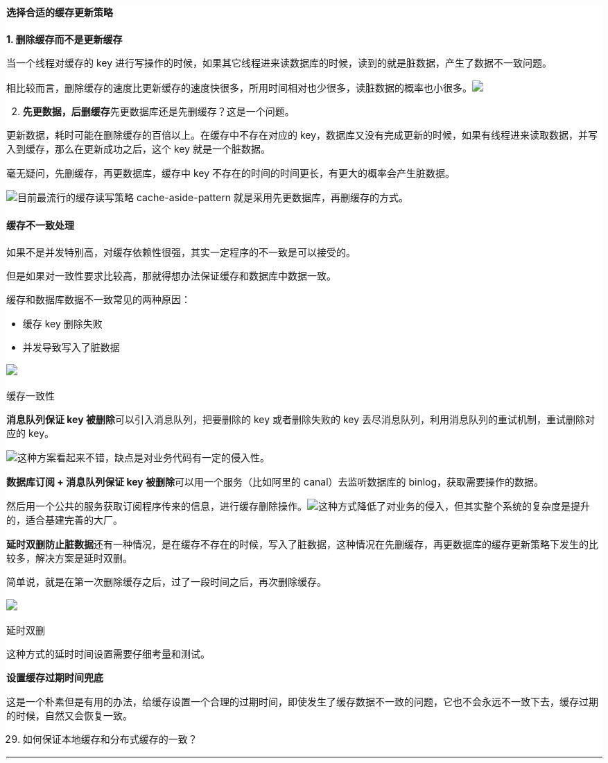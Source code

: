 #### 选择合适的缓存更新策略

**1. 删除缓存而不是更新缓存**

当一个线程对缓存的 key 进行写操作的时候，如果其它线程进来读数据库的时候，读到的就是脏数据，产生了数据不一致问题。

相比较而言，删除缓存的速度比更新缓存的速度快很多，所用时间相对也少很多，读脏数据的概率也小很多。![](https://mmbiz.qpic.cn/mmbiz_png/PMZOEonJxWf5IyvQkjc4vibibgKwWma1iatVq2vLguBpsNTgqM8icBQl3Wm8Jzp5OpFgDvB8xo0B4g7LDFVJgjkVvQ/640?wx_fmt=png)

2.  **先更数据，后删缓存**先更数据库还是先删缓存？这是一个问题。
    

更新数据，耗时可能在删除缓存的百倍以上。在缓存中不存在对应的 key，数据库又没有完成更新的时候，如果有线程进来读取数据，并写入到缓存，那么在更新成功之后，这个 key 就是一个脏数据。

毫无疑问，先删缓存，再更数据库，缓存中 key 不存在的时间的时间更长，有更大的概率会产生脏数据。

![](https://mmbiz.qpic.cn/mmbiz_png/PMZOEonJxWf5IyvQkjc4vibibgKwWma1iatUn4SAD0PBGZWWOAibr7DyIic5qaU7CLV5mVE8EQo2QOKj98QlHicCrrCA/640?wx_fmt=png)目前最流行的缓存读写策略 cache-aside-pattern 就是采用先更数据库，再删缓存的方式。

#### 缓存不一致处理

如果不是并发特别高，对缓存依赖性很强，其实一定程序的不一致是可以接受的。

但是如果对一致性要求比较高，那就得想办法保证缓存和数据库中数据一致。

缓存和数据库数据不一致常见的两种原因：

*   缓存 key 删除失败
    
*   并发导致写入了脏数据
    

![](https://mmbiz.qpic.cn/mmbiz_png/PMZOEonJxWf5IyvQkjc4vibibgKwWma1iat6hXOfsldfK64ZpSOglmlA1Px5zUR1QVwEAIeicKfUQIWQwmibt3rHTdg/640?wx_fmt=png)

缓存一致性

**消息队列保证 key 被删除**可以引入消息队列，把要删除的 key 或者删除失败的 key 丢尽消息队列，利用消息队列的重试机制，重试删除对应的 key。

![](https://mmbiz.qpic.cn/mmbiz_png/PMZOEonJxWf5IyvQkjc4vibibgKwWma1iatoj63OspwzlmDafTYkKpqILjXrgXmWb1noaoTkmTABNGibpMnUFUCT8w/640?wx_fmt=png)这种方案看起来不错，缺点是对业务代码有一定的侵入性。

**数据库订阅 + 消息队列保证 key 被删除**可以用一个服务（比如阿里的 canal）去监听数据库的 binlog，获取需要操作的数据。

然后用一个公共的服务获取订阅程序传来的信息，进行缓存删除操作。![](https://mmbiz.qpic.cn/mmbiz_png/PMZOEonJxWf5IyvQkjc4vibibgKwWma1iatwDibUoWsEiaXLBRLsliaPsRmIsibNQbjEiaIQibgo3xtGVOH9DEm2F1PxtibA/640?wx_fmt=png)这种方式降低了对业务的侵入，但其实整个系统的复杂度是提升的，适合基建完善的大厂。

**延时双删防止脏数据**还有一种情况，是在缓存不存在的时候，写入了脏数据，这种情况在先删缓存，再更数据库的缓存更新策略下发生的比较多，解决方案是延时双删。

简单说，就是在第一次删除缓存之后，过了一段时间之后，再次删除缓存。

![](https://mmbiz.qpic.cn/mmbiz_png/PMZOEonJxWf5IyvQkjc4vibibgKwWma1iat3DUJMqWzHibkd1Q06Wmje3FY2lbkRmDH6thJLiaxyyR2oQtltZOBefvg/640?wx_fmt=png)

延时双删

这种方式的延时时间设置需要仔细考量和测试。

**设置缓存过期时间兜底**

这是一个朴素但是有用的办法，给缓存设置一个合理的过期时间，即使发生了缓存数据不一致的问题，它也不会永远不一致下去，缓存过期的时候，自然又会恢复一致。

29. 如何保证本地缓存和分布式缓存的一致？
----------------------
